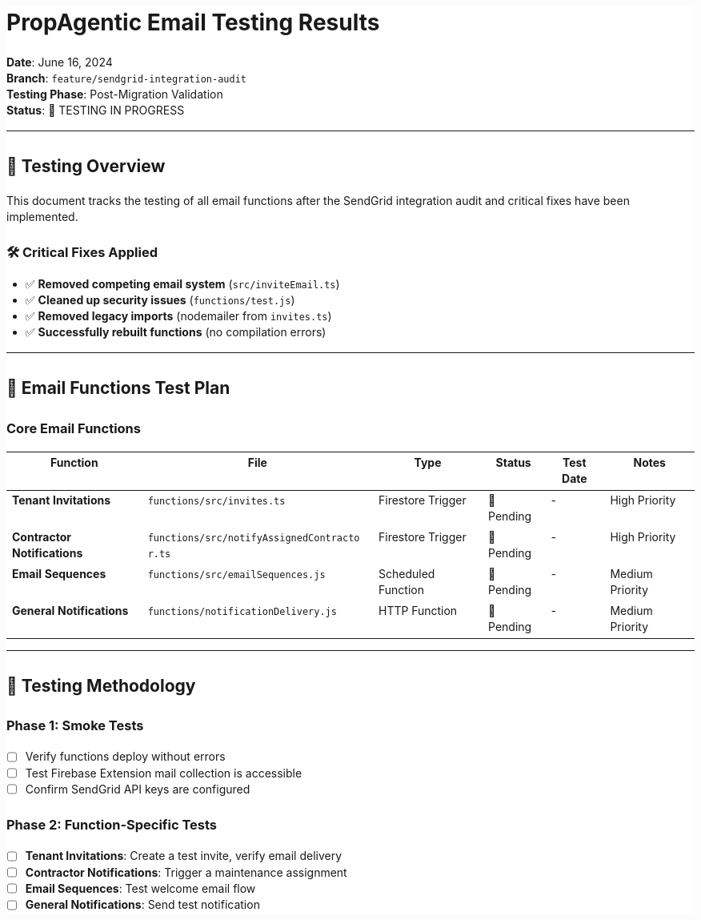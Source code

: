 # PropAgentic Email Testing Results

**Date**: June 16, 2024  
**Branch**: `feature/sendgrid-integration-audit`  
**Testing Phase**: Post-Migration Validation  
**Status**: 🔄 TESTING IN PROGRESS

---

## 🎯 Testing Overview

This document tracks the testing of all email functions after the SendGrid integration audit and critical fixes have been implemented.

### 🛠️ Critical Fixes Applied
- ✅ **Removed competing email system** (`src/inviteEmail.ts`)
- ✅ **Cleaned up security issues** (`functions/test.js`)
- ✅ **Removed legacy imports** (nodemailer from `invites.ts`)
- ✅ **Successfully rebuilt functions** (no compilation errors)

---

## 📧 Email Functions Test Plan

### Core Email Functions

| Function | File | Type | Status | Test Date | Notes |
|----------|------|------|--------|-----------|-------|
| **Tenant Invitations** | `functions/src/invites.ts` | Firestore Trigger | 🔄 Pending | - | High Priority |
| **Contractor Notifications** | `functions/src/notifyAssignedContractor.ts` | Firestore Trigger | 🔄 Pending | - | High Priority |
| **Email Sequences** | `functions/src/emailSequences.js` | Scheduled Function | 🔄 Pending | - | Medium Priority |
| **General Notifications** | `functions/notificationDelivery.js` | HTTP Function | 🔄 Pending | - | Medium Priority |

---

## 🧪 Testing Methodology

### Phase 1: Smoke Tests
- [ ] Verify functions deploy without errors
- [ ] Test Firebase Extension mail collection is accessible
- [ ] Confirm SendGrid API keys are configured

### Phase 2: Function-Specific Tests
- [ ] **Tenant Invitations**: Create a test invite, verify email delivery
- [ ] **Contractor Notifications**: Trigger a maintenance assignment
- [ ] **Email Sequences**: Test welcome email flow
- [ ] **General Notifications**: Send test notification
